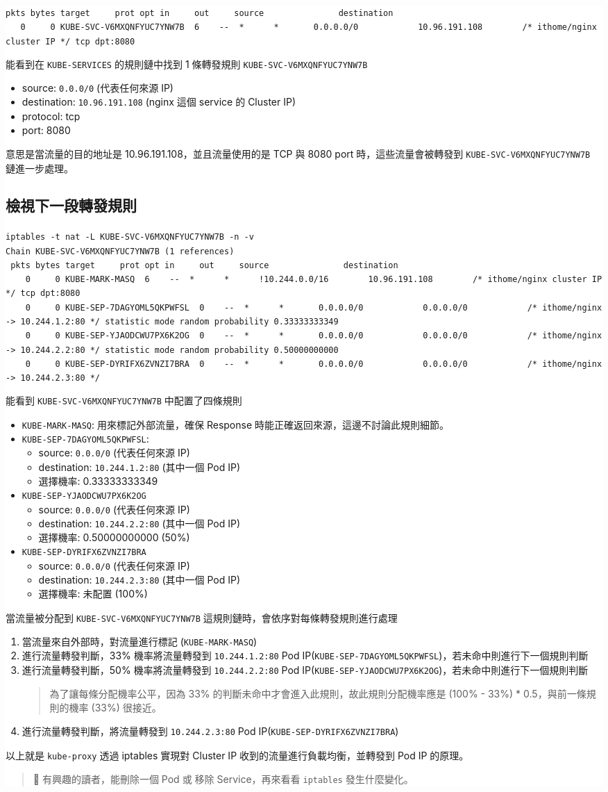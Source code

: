  ```
 pkts bytes target     prot opt in     out     source               destination 
    0     0 KUBE-SVC-V6MXQNFYUC7YNW7B  6    --  *      *       0.0.0.0/0            10.96.191.108        /* ithome/nginx cluster IP */ tcp dpt:8080
 ```

能看到在 `KUBE-SERVICES` 的規則鏈中找到 1 條轉發規則
`KUBE-SVC-V6MXQNFYUC7YNW7B`
- source: `0.0.0/0` (代表任何來源 IP)
- destination: `10.96.191.108` (nginx 這個 service 的 Cluster IP)
- protocol: tcp
- port: 8080

意思是當流量的目的地址是 10.96.191.108，並且流量使用的是 TCP 與 8080 port 時，這些流量會被轉發到 `KUBE-SVC-V6MXQNFYUC7YNW7B` 鏈進一步處理。

## 檢視下一段轉發規則
```
iptables -t nat -L KUBE-SVC-V6MXQNFYUC7YNW7B -n -v
Chain KUBE-SVC-V6MXQNFYUC7YNW7B (1 references)
 pkts bytes target     prot opt in     out     source               destination         
    0     0 KUBE-MARK-MASQ  6    --  *      *      !10.244.0.0/16        10.96.191.108        /* ithome/nginx cluster IP */ tcp dpt:8080
    0     0 KUBE-SEP-7DAGYOML5QKPWFSL  0    --  *      *       0.0.0.0/0            0.0.0.0/0            /* ithome/nginx -> 10.244.1.2:80 */ statistic mode random probability 0.33333333349
    0     0 KUBE-SEP-YJAODCWU7PX6K2OG  0    --  *      *       0.0.0.0/0            0.0.0.0/0            /* ithome/nginx -> 10.244.2.2:80 */ statistic mode random probability 0.50000000000
    0     0 KUBE-SEP-DYRIFX6ZVNZI7BRA  0    --  *      *       0.0.0.0/0            0.0.0.0/0            /* ithome/nginx -> 10.244.2.3:80 */
```
能看到 `KUBE-SVC-V6MXQNFYUC7YNW7B` 中配置了四條規則
- `KUBE-MARK-MASQ`: 用來標記外部流量，確保 Response 時能正確返回來源，這邊不討論此規則細節。
- `KUBE-SEP-7DAGYOML5QKPWFSL`: 
    - source: `0.0.0/0` (代表任何來源 IP)
    - destination: `10.244.1.2:80` (其中一個 Pod IP)
    - 選擇機率: 0.33333333349
- `KUBE-SEP-YJAODCWU7PX6K2OG`
    - source: `0.0.0/0` (代表任何來源 IP)
    - destination: `10.244.2.2:80` (其中一個 Pod IP)
    - 選擇機率: 0.50000000000 (50%)
- `KUBE-SEP-DYRIFX6ZVNZI7BRA`
    - source: `0.0.0/0` (代表任何來源 IP)
    - destination: `10.244.2.3:80` (其中一個 Pod IP)
    - 選擇機率: 未配置 (100%)

當流量被分配到  `KUBE-SVC-V6MXQNFYUC7YNW7B` 這規則鏈時，會依序對每條轉發規則進行處理
1. 當流量來自外部時，對流量進行標記 (`KUBE-MARK-MASQ`)
2. 進行流量轉發判斷，33% 機率將流量轉發到 `10.244.1.2:80` Pod IP(`KUBE-SEP-7DAGYOML5QKPWFSL`)，若未命中則進行下一個規則判斷
3. 進行流量轉發判斷，50% 機率將流量轉發到 `10.244.2.2:80` Pod IP(`KUBE-SEP-YJAODCWU7PX6K2OG`)，若未命中則進行下一個規則判斷
    > 為了讓每條分配機率公平，因為 33% 的判斷未命中才會進入此規則，故此規則分配機率應是 (100% - 33%) * 0.5，與前一條規則的機率 (33%) 很接近。
4. 進行流量轉發判斷，將流量轉發到 `10.244.2.3:80` Pod IP(`KUBE-SEP-DYRIFX6ZVNZI7BRA`)


以上就是 `kube-proxy` 透過 iptables 實現對 Cluster IP 收到的流量進行負載均衡，並轉發到 Pod IP 的原理。
> 📘 有興趣的讀者，能刪除一個 Pod 或 移除 Service，再來看看 `iptables` 發生什麼變化。
